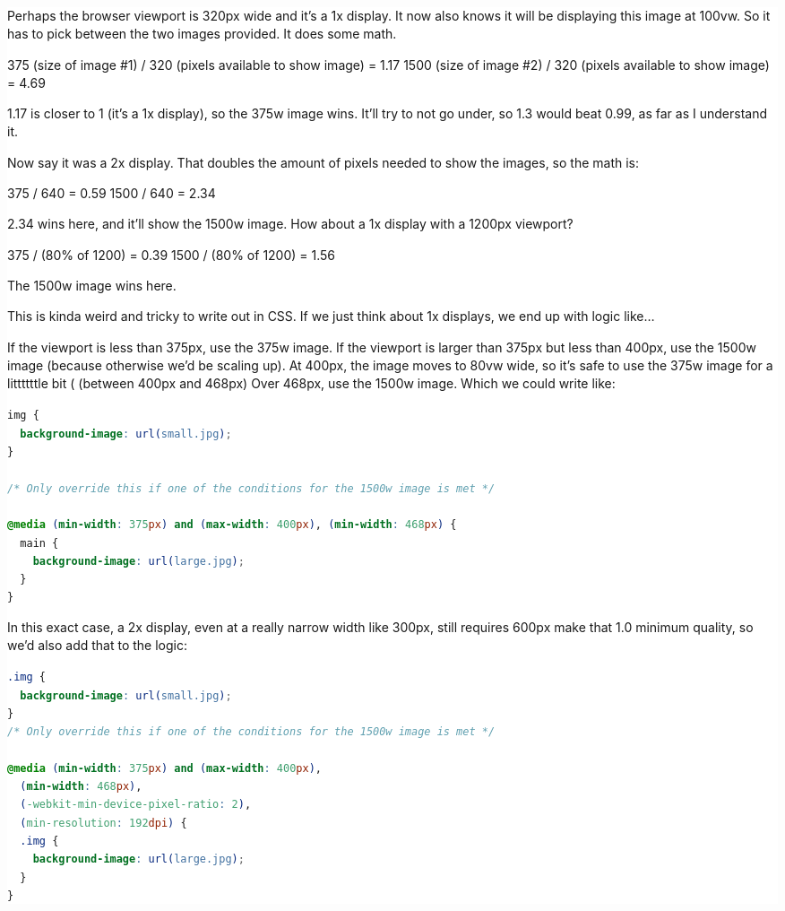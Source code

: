 Perhaps the browser viewport is 320px wide and it’s a 1x display. It now also knows it will be displaying this image at 100vw. So it has to pick between the two images provided. It does some math.

375 (size of image #1) / 320 (pixels available to show image) = 1.17
1500 (size of image #2) / 320 (pixels available to show image) = 4.69

1.17 is closer to 1 (it’s a 1x display), so the 375w image wins. It’ll try to not go under, so 1.3 would beat 0.99, as far as I understand it.

Now say it was a 2x display. That doubles the amount of pixels needed to show the images, so the math is:

375 / 640 = 0.59
1500 / 640 = 2.34

2.34 wins here, and it’ll show the 1500w image. How about a 1x display with a 1200px viewport?

375 / (80% of 1200) = 0.39
1500 / (80% of 1200) = 1.56

The 1500w image wins here.

This is kinda weird and tricky to write out in CSS. If we just think about 1x displays, we end up with logic like…

If the viewport is less than 375px, use the 375w image.
If the viewport is larger than 375px but less than 400px, use the 1500w image (because otherwise we’d be scaling up).
At 400px, the image moves to 80vw wide, so it’s safe to use the 375w image for a littttttle bit ( (between 400px and 468px)
Over 468px, use the 1500w image.
Which we could write like:

```css
img {
  background-image: url(small.jpg);
}

/* Only override this if one of the conditions for the 1500w image is met */

@media (min-width: 375px) and (max-width: 400px), (min-width: 468px) {
  main {
    background-image: url(large.jpg);
  }
}
```

In this exact case, a 2x display, even at a really narrow width like 300px, still requires 600px make that 1.0 minimum quality, so we’d also add that to the logic:

```css
.img {
  background-image: url(small.jpg);
}
/* Only override this if one of the conditions for the 1500w image is met */

@media (min-width: 375px) and (max-width: 400px),
  (min-width: 468px),
  (-webkit-min-device-pixel-ratio: 2),
  (min-resolution: 192dpi) {
  .img {
    background-image: url(large.jpg);
  }
}
```
